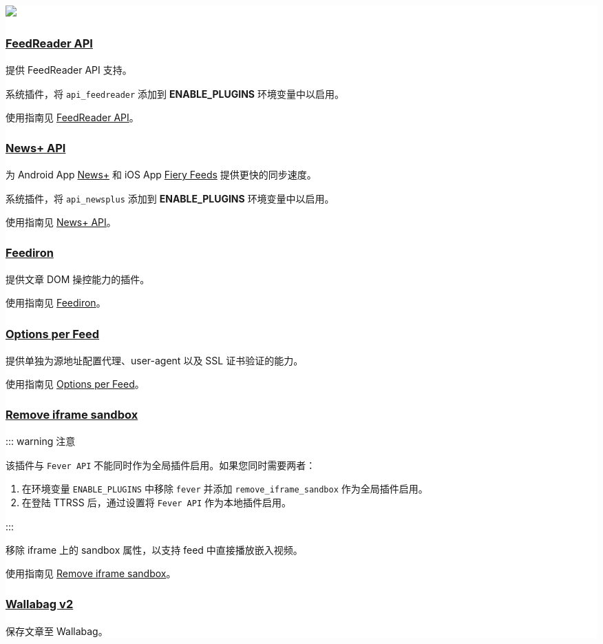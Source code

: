 <img src="https://share.henry.wang/30kbTr/lSaHKXk5NT+" width="400" loading="lazy">

### [FeedReader API](https://github.com/jangernert/FeedReader/tree/master/data/tt-rss-feedreader-plugin)

提供 FeedReader API 支持。

系统插件，将 `api_feedreader` 添加到 **ENABLE_PLUGINS** 环境变量中以启用。

使用指南见 [FeedReader API](https://github.com/jangernert/FeedReader/tree/master/data/tt-rss-feedreader-plugin)。

### [News+ API](https://github.com/voidstern/tt-rss-newsplus-plugin/)

为 Android App [News+](http://github.com/noinnion/newsplus/) 和 iOS App [Fiery Feeds](http://cocoacake.net/apps/fiery/) 提供更快的同步速度。

系统插件，将 `api_newsplus` 添加到 **ENABLE_PLUGINS** 环境变量中以启用。

使用指南见 [News+ API](https://github.com/voidstern/tt-rss-newsplus-plugin/)。

### [Feediron](https://github.com/feediron/ttrss_plugin-feediron)

提供文章 DOM 操控能力的插件。

使用指南见 [Feediron](https://github.com/feediron/ttrss_plugin-feediron)。

### [Options per Feed](https://github.com/sergey-dryabzhinsky/options_per_feed)

提供单独为源地址配置代理、user-agent 以及 SSL 证书验证的能力。

使用指南见 [Options per Feed](https://github.com/sergey-dryabzhinsky/options_per_feed)。

### [Remove iframe sandbox](https://github.com/DIYgod/ttrss-plugin-remove-iframe-sandbox)

::: warning 注意

该插件与 `Fever API` 不能同时作为全局插件启用。如果您同时需要两者：

1. 在环境变量 `ENABLE_PLUGINS` 中移除 `fever` 并添加 `remove_iframe_sandbox` 作为全局插件启用。
2. 在登陆 TTRSS 后，通过设置将 `Fever API` 作为本地插件启用。

:::

移除 iframe 上的 sandbox 属性，以支持 feed 中直接播放嵌入视频。

使用指南见 [Remove iframe sandbox](https://github.com/DIYgod/ttrss-plugin-remove-iframe-sandbox)。

### [Wallabag v2](https://github.com/joshp23/ttrss-to-wallabag-v2)

保存文章至 Wallabag。
